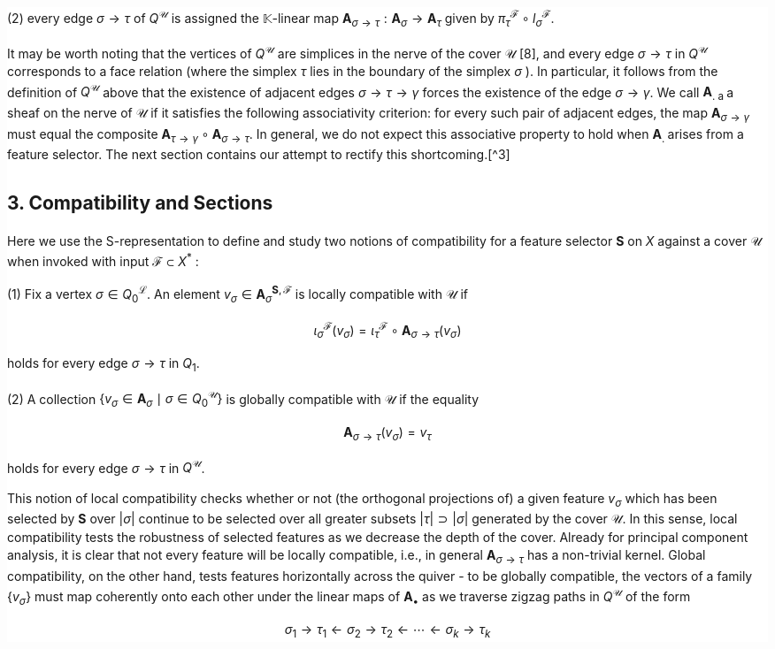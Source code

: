 (2) every edge $\sigma \rightarrow \tau$ of $Q^{\mathscr{U}}$ is assigned the $\mathbb{K}$-linear map $\mathbf{A}_{\sigma \rightarrow \tau}: \mathbf{A}_{\sigma} \rightarrow \mathbf{A}_{\tau}$ given by $\pi_{\tau}^{\mathscr{F}} \circ l_{\sigma}^{\mathscr{F}}$.

It may be worth noting that the vertices of $Q^{\mathscr{U}}$ are simplices in the nerve of the cover $\mathscr{U}$ [8], and every edge $\sigma \rightarrow \tau$ in $Q^{\mathscr{U}}$ corresponds to a face relation (where the simplex $\tau$ lies in the boundary of the simplex $\sigma$ ). In particular, it follows from the definition of $Q^{\mathscr{U}}$ above that the existence of adjacent edges $\sigma \rightarrow \tau \rightarrow \gamma$ forces the existence of the edge $\sigma \rightarrow \gamma$. We call $\mathbf{A}_{\text {. a }}$ a sheaf on the nerve of $\mathscr{U}$ if it satisfies the following associativity criterion: for every such pair of adjacent edges, the map $\mathbf{A}_{\sigma \rightarrow \gamma}$ must equal the composite $\mathbf{A}_{\tau \rightarrow \gamma} \circ \mathbf{A}_{\sigma \rightarrow \tau}$. In general, we do not expect this associative property to hold when $\mathbf{A}_{\text {. }}$ arises from a feature selector. The next section contains our attempt to rectify this shortcoming.[^3]

## 3. Compatibility and Sections

Here we use the S-representation to define and study two notions of compatibility for a feature selector $\mathbf{S}$ on $X$ against a cover $\mathscr{U}$ when invoked with input $\mathscr{F} \subset X^{*}$ :

(1) Fix a vertex $\sigma \in Q_{0}^{\mathscr{L}}$. An element $v_{\sigma} \in \mathbf{A}_{\sigma}^{\mathbf{S}, \mathscr{F}}$ is locally compatible with $\mathscr{U}$ if

$$
\iota_{\sigma}^{\mathscr{F}}\left(v_{\sigma}\right)=\iota_{\tau}^{\mathscr{F}} \circ \mathbf{A}_{\sigma \rightarrow \tau}\left(v_{\sigma}\right)
$$

holds for every edge $\sigma \rightarrow \tau$ in $Q_{1}$.

(2) A collection $\left\{v_{\sigma} \in \mathbf{A}_{\sigma} \mid \sigma \in Q_{0}^{\mathscr{U}}\right\}$ is globally compatible with $\mathscr{U}$ if the equality

$$
\mathbf{A}_{\sigma \rightarrow \tau}\left(v_{\sigma}\right)=v_{\tau}
$$

holds for every edge $\sigma \rightarrow \tau$ in $Q^{\mathscr{U}}$.

This notion of local compatibility checks whether or not (the orthogonal projections of) a given feature $v_{\sigma}$ which has been selected by $\mathbf{S}$ over $|\sigma|$ continue to be selected over all greater subsets $|\tau| \supset|\sigma|$ generated by the cover $\mathscr{U}$. In this sense, local compatibility tests the robustness of selected features as we decrease the depth of the cover. Already for principal component analysis, it is clear that not every feature will be locally compatible, i.e., in general $\mathbf{A}_{\sigma \rightarrow \tau}$ has a non-trivial kernel. Global compatibility, on the other hand, tests features horizontally across the quiver - to be globally compatible, the vectors of a family $\left\{v_{\sigma}\right\}$ must map coherently onto each other under the linear maps of $\mathbf{A}_{\bullet}$ as we traverse zigzag paths in $Q^{\mathscr{U}}$ of the form

$$
\sigma_{1} \rightarrow \tau_{1} \leftarrow \sigma_{2} \rightarrow \tau_{2} \leftarrow \cdots \leftarrow \sigma_{k} \rightarrow \tau_{k}
$$
